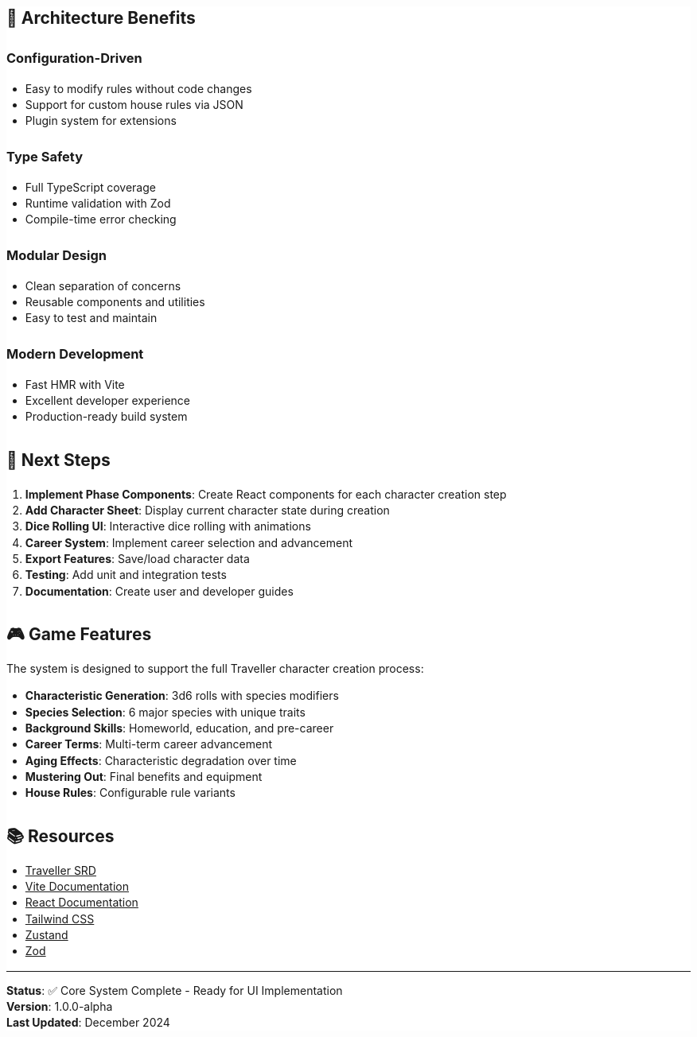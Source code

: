 ## 🔧 Architecture Benefits

### Configuration-Driven
- Easy to modify rules without code changes
- Support for custom house rules via JSON
- Plugin system for extensions

### Type Safety
- Full TypeScript coverage
- Runtime validation with Zod
- Compile-time error checking

### Modular Design
- Clean separation of concerns
- Reusable components and utilities
- Easy to test and maintain

### Modern Development
- Fast HMR with Vite
- Excellent developer experience
- Production-ready build system

## 🚀 Next Steps

1. **Implement Phase Components**: Create React components for each character creation step
2. **Add Character Sheet**: Display current character state during creation
3. **Dice Rolling UI**: Interactive dice rolling with animations
4. **Career System**: Implement career selection and advancement
5. **Export Features**: Save/load character data
6. **Testing**: Add unit and integration tests
7. **Documentation**: Create user and developer guides

## 🎮 Game Features

The system is designed to support the full Traveller character creation process:

- **Characteristic Generation**: 3d6 rolls with species modifiers
- **Species Selection**: 6 major species with unique traits
- **Background Skills**: Homeworld, education, and pre-career
- **Career Terms**: Multi-term career advancement
- **Aging Effects**: Characteristic degradation over time
- **Mustering Out**: Final benefits and equipment
- **House Rules**: Configurable rule variants

## 📚 Resources

- [Traveller SRD](https://traveller.fandom.com/)
- [Vite Documentation](https://vitejs.dev/)
- [React Documentation](https://react.dev/)
- [Tailwind CSS](https://tailwindcss.com/)
- [Zustand](https://github.com/pmndrs/zustand)
- [Zod](https://zod.dev/)

---

**Status**: ✅ Core System Complete - Ready for UI Implementation  
**Version**: 1.0.0-alpha  
**Last Updated**: December 2024
